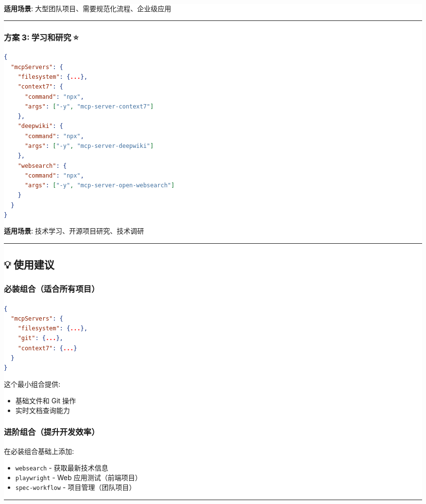**适用场景**: 大型团队项目、需要规范化流程、企业级应用

---

### 方案 3: 学习和研究 ⭐

```json
{
  "mcpServers": {
    "filesystem": {...},
    "context7": {
      "command": "npx",
      "args": ["-y", "mcp-server-context7"]
    },
    "deepwiki": {
      "command": "npx",
      "args": ["-y", "mcp-server-deepwiki"]
    },
    "websearch": {
      "command": "npx",
      "args": ["-y", "mcp-server-open-websearch"]
    }
  }
}
```

**适用场景**: 技术学习、开源项目研究、技术调研

---

## 💡 使用建议

### 必装组合（适合所有项目）

```json
{
  "mcpServers": {
    "filesystem": {...},
    "git": {...},
    "context7": {...}
  }
}
```

这个最小组合提供:
- 基础文件和 Git 操作
- 实时文档查询能力

### 进阶组合（提升开发效率）

在必装组合基础上添加:
- `websearch` - 获取最新技术信息
- `playwright` - Web 应用测试（前端项目）
- `spec-workflow` - 项目管理（团队项目）

---